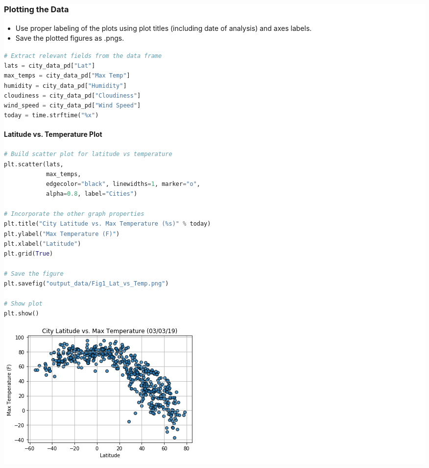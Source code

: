 


### Plotting the Data
* Use proper labeling of the plots using plot titles (including date of analysis) and axes labels.
* Save the plotted figures as .pngs.


```python
# Extract relevant fields from the data frame
lats = city_data_pd["Lat"]
max_temps = city_data_pd["Max Temp"]
humidity = city_data_pd["Humidity"]
cloudiness = city_data_pd["Cloudiness"]
wind_speed = city_data_pd["Wind Speed"]
today = time.strftime("%x")
```

#### Latitude vs. Temperature Plot


```python
# Build scatter plot for latitude vs temperature
plt.scatter(lats, 
            max_temps,
            edgecolor="black", linewidths=1, marker="o", 
            alpha=0.8, label="Cities")

# Incorporate the other graph properties
plt.title("City Latitude vs. Max Temperature (%s)" % today)
plt.ylabel("Max Temperature (F)")
plt.xlabel("Latitude")
plt.grid(True)

# Save the figure
plt.savefig("output_data/Fig1_Lat_vs_Temp.png")

# Show plot
plt.show()
```


![png](output_12_0.png)
